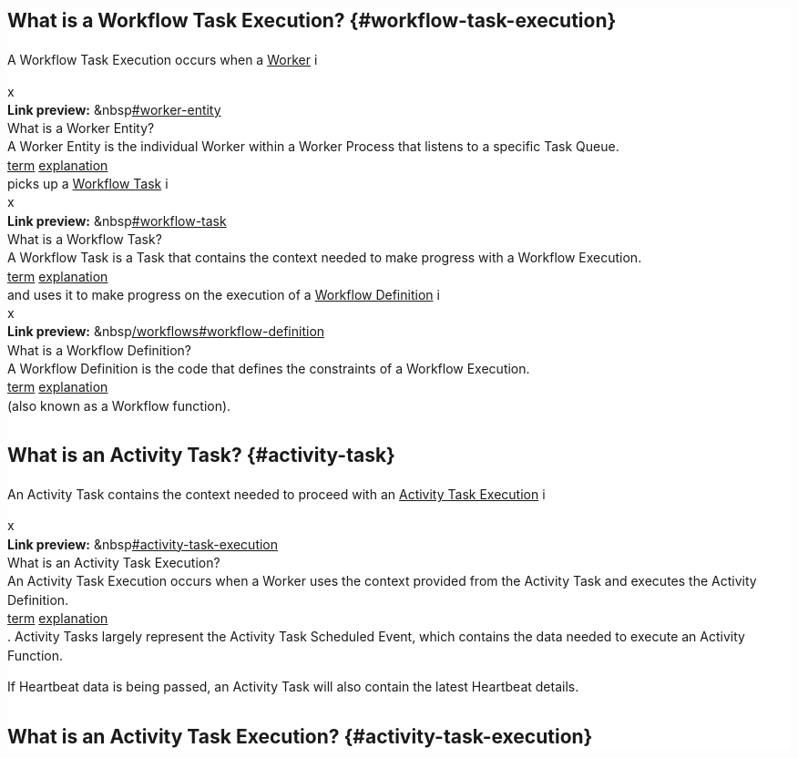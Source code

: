 ## What is a Workflow Task Execution? {#workflow-task-execution}

A Workflow Task Execution occurs when a [Worker](#worker-entity) <span id="i-5385ab6a-76ed-4730-a031-176bfb707bd2" class="clickable-i clickable-link-preview">i</span><div id="preview-modal-5385ab6a-76ed-4730-a031-176bfb707bd2" class="preview-modal"><div class="modal-header"><div id="x-5385ab6a-76ed-4730-a031-176bfb707bd2" class="clickable-x clickable-link-preview">x</div><b>Link preview:</b>&nbsp;&nbsp<a href="#worker-entity">#worker-entity</a></div><div class="preview-modal-title">What is a Worker Entity?</div><div class="preview-modal-description">A Worker Entity is the individual Worker within a Worker Process that listens to a specific Task Queue.</div><div class="preview-modal-tags"><a class="preview-modal-tag" href="/tags/term">term</a> <a class="preview-modal-tag" href="/tags/explanation">explanation</a></div></div> picks up a [Workflow Task](#workflow-task) <span id="i-602ba8ea-51b4-4d78-ae1d-fc0a55ce27e7" class="clickable-i clickable-link-preview">i</span><div id="preview-modal-602ba8ea-51b4-4d78-ae1d-fc0a55ce27e7" class="preview-modal"><div class="modal-header"><div id="x-602ba8ea-51b4-4d78-ae1d-fc0a55ce27e7" class="clickable-x clickable-link-preview">x</div><b>Link preview:</b>&nbsp;&nbsp<a href="#workflow-task">#workflow-task</a></div><div class="preview-modal-title">What is a Workflow Task?</div><div class="preview-modal-description">A Workflow Task is a Task that contains the context needed to make progress with a Workflow Execution.</div><div class="preview-modal-tags"><a class="preview-modal-tag" href="/tags/term">term</a> <a class="preview-modal-tag" href="/tags/explanation">explanation</a></div></div> and uses it to make progress on the execution of a [Workflow Definition](/workflows#workflow-definition) <span id="i-83bf8346-14e1-482a-bb00-69bbdaf99c34" class="clickable-i clickable-link-preview">i</span><div id="preview-modal-83bf8346-14e1-482a-bb00-69bbdaf99c34" class="preview-modal"><div class="modal-header"><div id="x-83bf8346-14e1-482a-bb00-69bbdaf99c34" class="clickable-x clickable-link-preview">x</div><b>Link preview:</b>&nbsp;&nbsp<a href="/workflows#workflow-definition">/workflows#workflow-definition</a></div><div class="preview-modal-title">What is a Workflow Definition?</div><div class="preview-modal-description">A Workflow Definition is the code that defines the constraints of a Workflow Execution.</div><div class="preview-modal-tags"><a class="preview-modal-tag" href="/tags/term">term</a> <a class="preview-modal-tag" href="/tags/explanation">explanation</a></div></div> (also known as a Workflow function).

## What is an Activity Task? {#activity-task}

An Activity Task contains the context needed to proceed with an [Activity Task Execution](#activity-task-execution) <span id="i-8de8ba09-cc4c-4ae6-8cbc-745e55cab480" class="clickable-i clickable-link-preview">i</span><div id="preview-modal-8de8ba09-cc4c-4ae6-8cbc-745e55cab480" class="preview-modal"><div class="modal-header"><div id="x-8de8ba09-cc4c-4ae6-8cbc-745e55cab480" class="clickable-x clickable-link-preview">x</div><b>Link preview:</b>&nbsp;&nbsp<a href="#activity-task-execution">#activity-task-execution</a></div><div class="preview-modal-title">What is an Activity Task Execution?</div><div class="preview-modal-description">An Activity Task Execution occurs when a Worker uses the context provided from the Activity Task and executes the Activity Definition.</div><div class="preview-modal-tags"><a class="preview-modal-tag" href="/tags/term">term</a> <a class="preview-modal-tag" href="/tags/explanation">explanation</a></div></div>.
Activity Tasks largely represent the Activity Task Scheduled Event, which contains the data needed to execute an Activity Function.

If Heartbeat data is being passed, an Activity Task will also contain the latest Heartbeat details.

## What is an Activity Task Execution? {#activity-task-execution}
